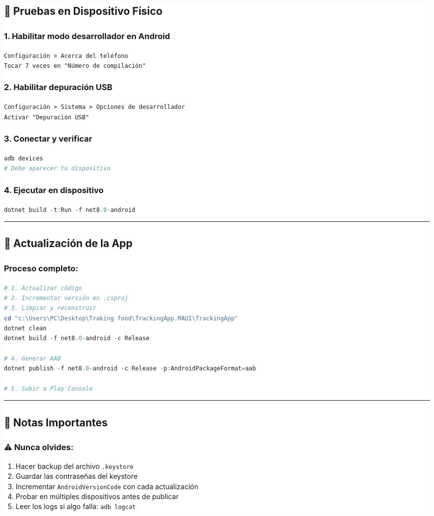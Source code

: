 
## 📱 Pruebas en Dispositivo Físico

### 1. Habilitar modo desarrollador en Android
```
Configuración > Acerca del teléfono
Tocar 7 veces en "Número de compilación"
```

### 2. Habilitar depuración USB
```
Configuración > Sistema > Opciones de desarrollador
Activar "Depuración USB"
```

### 3. Conectar y verificar
```powershell
adb devices
# Debe aparecer tu dispositivo
```

### 4. Ejecutar en dispositivo
```powershell
dotnet build -t:Run -f net8.0-android
```

---

## 🔄 Actualización de la App

### Proceso completo:
```powershell
# 1. Actualizar código
# 2. Incrementar versión en .csproj
# 3. Limpiar y reconstruir
cd "c:\Users\PC\Desktop\Traking food\TrackingApp.MAUI\TrackingApp"
dotnet clean
dotnet build -f net8.0-android -c Release

# 4. Generar AAB
dotnet publish -f net8.0-android -c Release -p:AndroidPackageFormat=aab

# 5. Subir a Play Console
```

---

## 📝 Notas Importantes

### ⚠️ Nunca olvides:
1. Hacer backup del archivo `.keystore`
2. Guardar las contraseñas del keystore
3. Incrementar `AndroidVersionCode` con cada actualización
4. Probar en múltiples dispositivos antes de publicar
5. Leer los logs si algo falla: `adb logcat`
